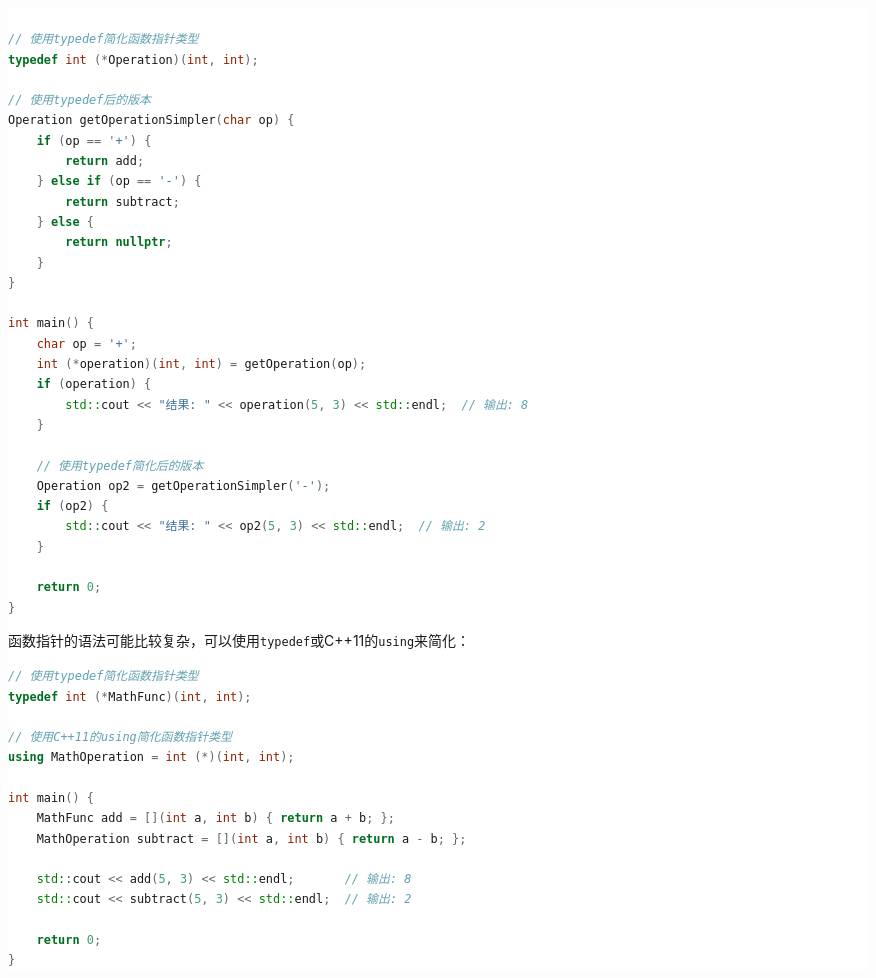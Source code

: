 ```cpp

// 使用typedef简化函数指针类型
typedef int (*Operation)(int, int);

// 使用typedef后的版本
Operation getOperationSimpler(char op) {
    if (op == '+') {
        return add;
    } else if (op == '-') {
        return subtract;
    } else {
        return nullptr;
    }
}

int main() {
    char op = '+';
    int (*operation)(int, int) = getOperation(op);
    if (operation) {
        std::cout << "结果: " << operation(5, 3) << std::endl;  // 输出: 8
    }
    
    // 使用typedef简化后的版本
    Operation op2 = getOperationSimpler('-');
    if (op2) {
        std::cout << "结果: " << op2(5, 3) << std::endl;  // 输出: 2
    }
    
    return 0;
}
```

函数指针的语法可能比较复杂，可以使用`typedef`或C++11的`using`来简化：

```cpp
// 使用typedef简化函数指针类型
typedef int (*MathFunc)(int, int);

// 使用C++11的using简化函数指针类型
using MathOperation = int (*)(int, int);

int main() {
    MathFunc add = [](int a, int b) { return a + b; };
    MathOperation subtract = [](int a, int b) { return a - b; };
    
    std::cout << add(5, 3) << std::endl;       // 输出: 8
    std::cout << subtract(5, 3) << std::endl;  // 输出: 2
    
    return 0;
}
```

